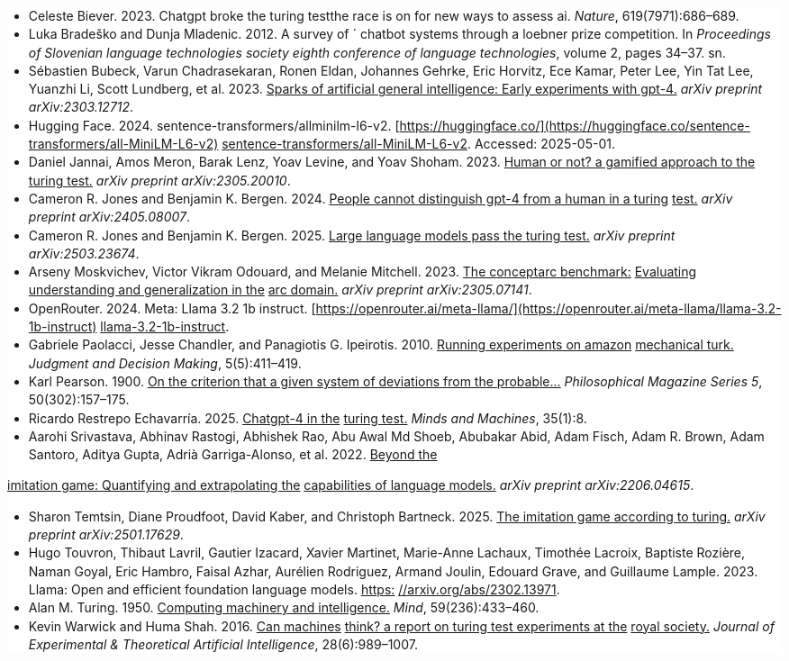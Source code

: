 - <span id="page-9-2"></span>Celeste Biever. 2023. Chatgpt broke the turing testthe race is on for new ways to assess ai. *Nature*, 619(7971):686–689.
- <span id="page-9-4"></span>Luka Bradeško and Dunja Mladenic. 2012. A survey of ´ chatbot systems through a loebner prize competition. In *Proceedings of Slovenian language technologies society eighth conference of language technologies*, volume 2, pages 34–37. sn.
- <span id="page-9-0"></span>Sébastien Bubeck, Varun Chadrasekaran, Ronen Eldan, Johannes Gehrke, Eric Horvitz, Ece Kamar, Peter Lee, Yin Tat Lee, Yuanzhi Li, Scott Lundberg, et al. 2023. [Sparks of artificial general intelli](https://doi.org/10.48550/arXiv.2303.12712)[gence: Early experiments with gpt-4.](https://doi.org/10.48550/arXiv.2303.12712) *arXiv preprint arXiv:2303.12712*.
- <span id="page-9-12"></span>Hugging Face. 2024. sentence-transformers/allminilm-l6-v2. [https://huggingface.co/](https://huggingface.co/sentence-transformers/all-MiniLM-L6-v2) [sentence-transformers/all-MiniLM-L6-v2](https://huggingface.co/sentence-transformers/all-MiniLM-L6-v2). Accessed: 2025-05-01.
- <span id="page-9-5"></span>Daniel Jannai, Amos Meron, Barak Lenz, Yoav Levine, and Yoav Shoham. 2023. [Human or not? a gam](https://doi.org/10.48550/arXiv.2305.20010)[ified approach to the turing test.](https://doi.org/10.48550/arXiv.2305.20010) *arXiv preprint arXiv:2305.20010*.
- <span id="page-9-6"></span>Cameron R. Jones and Benjamin K. Bergen. 2024. [Peo](https://doi.org/10.48550/arXiv.2405.08007)[ple cannot distinguish gpt-4 from a human in a turing](https://doi.org/10.48550/arXiv.2405.08007) [test.](https://doi.org/10.48550/arXiv.2405.08007) *arXiv preprint arXiv:2405.08007*.
- <span id="page-9-3"></span>Cameron R. Jones and Benjamin K. Bergen. 2025. [Large language models pass the turing test.](https://doi.org/10.48550/arXiv.2503.23674) *arXiv preprint arXiv:2503.23674*.
- <span id="page-9-8"></span>Arseny Moskvichev, Victor Vikram Odouard, and Melanie Mitchell. 2023. [The conceptarc benchmark:](https://doi.org/10.48550/arXiv.2305.07141) [Evaluating understanding and generalization in the](https://doi.org/10.48550/arXiv.2305.07141) [arc domain.](https://doi.org/10.48550/arXiv.2305.07141) *arXiv preprint arXiv:2305.07141*.
- <span id="page-9-10"></span>OpenRouter. 2024. Meta: Llama 3.2 1b instruct. [https://openrouter.ai/meta-llama/](https://openrouter.ai/meta-llama/llama-3.2-1b-instruct) [llama-3.2-1b-instruct](https://openrouter.ai/meta-llama/llama-3.2-1b-instruct).
- <span id="page-9-9"></span>Gabriele Paolacci, Jesse Chandler, and Panagiotis G. Ipeirotis. 2010. [Running experiments on amazon](https://doi.org/10.1017/S1930297500002205) [mechanical turk.](https://doi.org/10.1017/S1930297500002205) *Judgment and Decision Making*, 5(5):411–419.
- <span id="page-9-11"></span>Karl Pearson. 1900. [On the criterion that a given sys](https://doi.org/10.1080/14786440009463897)[tem of deviations from the probable...](https://doi.org/10.1080/14786440009463897) *Philosophical Magazine Series 5*, 50(302):157–175.
- <span id="page-9-7"></span>Ricardo Restrepo Echavarría. 2025. [Chatgpt-4 in the](https://doi.org/10.1007/s11023-025-09711-6) [turing test.](https://doi.org/10.1007/s11023-025-09711-6) *Minds and Machines*, 35(1):8.
- <span id="page-9-1"></span>Aarohi Srivastava, Abhinav Rastogi, Abhishek Rao, Abu Awal Md Shoeb, Abubakar Abid, Adam Fisch, Adam R. Brown, Adam Santoro, Aditya Gupta, Adrià Garriga-Alonso, et al. 2022. [Beyond the](https://doi.org/10.48550/arXiv.2206.04615)

[imitation game: Quantifying and extrapolating the](https://doi.org/10.48550/arXiv.2206.04615) [capabilities of language models.](https://doi.org/10.48550/arXiv.2206.04615) *arXiv preprint arXiv:2206.04615*.

- <span id="page-10-3"></span>Sharon Temtsin, Diane Proudfoot, David Kaber, and Christoph Bartneck. 2025. [The imitation game ac](https://doi.org/10.48550/arXiv.2501.17629)[cording to turing.](https://doi.org/10.48550/arXiv.2501.17629) *arXiv preprint arXiv:2501.17629*.
- <span id="page-10-4"></span>Hugo Touvron, Thibaut Lavril, Gautier Izacard, Xavier Martinet, Marie-Anne Lachaux, Timothée Lacroix, Baptiste Rozière, Naman Goyal, Eric Hambro, Faisal Azhar, Aurélien Rodriguez, Armand Joulin, Edouard Grave, and Guillaume Lample. 2023. Llama: Open and efficient foundation language models. [https:](https://arxiv.org/abs/2302.13971) [//arxiv.org/abs/2302.13971](https://arxiv.org/abs/2302.13971).
- <span id="page-10-0"></span>Alan M. Turing. 1950. [Computing machinery and intel](https://doi.org/10.1093/mind/LIX.236.433)[ligence.](https://doi.org/10.1093/mind/LIX.236.433) *Mind*, 59(236):433–460.
- <span id="page-10-2"></span>Kevin Warwick and Huma Shah. 2016. [Can machines](https://doi.org/10.1080/0952813X.2014.921734) [think? a report on turing test experiments at the](https://doi.org/10.1080/0952813X.2014.921734) [royal society.](https://doi.org/10.1080/0952813X.2014.921734) *Journal of Experimental & Theoretical Artificial Intelligence*, 28(6):989–1007.